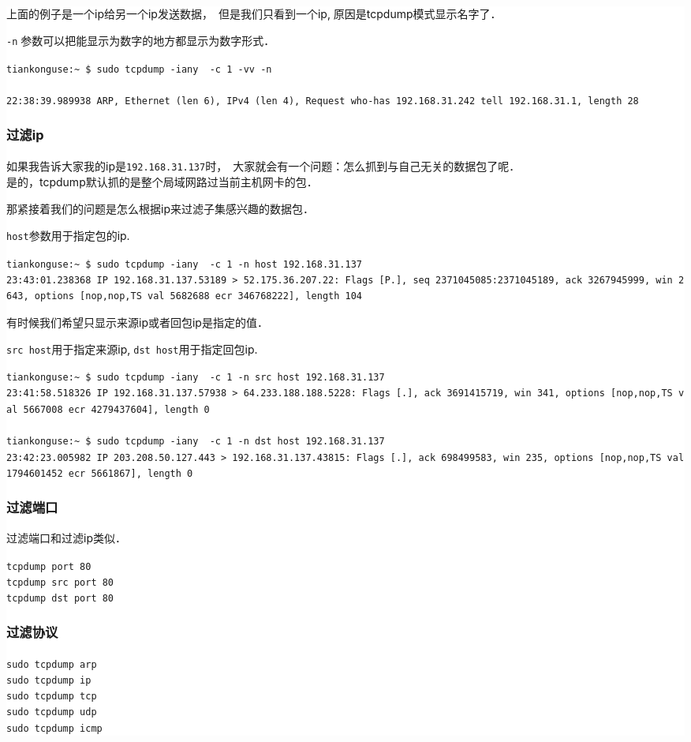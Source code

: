上面的例子是一个ip给另一个ip发送数据，　但是我们只看到一个ip, 原因是tcpdump模式显示名字了．  

`-n` 参数可以把能显示为数字的地方都显示为数字形式．  


```
tiankonguse:~ $ sudo tcpdump -iany  -c 1 -vv -n

22:38:39.989938 ARP, Ethernet (len 6), IPv4 (len 4), Request who-has 192.168.31.242 tell 192.168.31.1, length 28
```

### 过滤ip

如果我告诉大家我的ip是`192.168.31.137`时，　大家就会有一个问题：怎么抓到与自己无关的数据包了呢．  
是的，tcpdump默认抓的是整个局域网路过当前主机网卡的包．  

那紧接着我们的问题是怎么根据ip来过滤子集感兴趣的数据包．  

`host`参数用于指定包的ip.  

```
tiankonguse:~ $ sudo tcpdump -iany  -c 1 -n host 192.168.31.137
23:43:01.238368 IP 192.168.31.137.53189 > 52.175.36.207.22: Flags [P.], seq 2371045085:2371045189, ack 3267945999, win 2643, options [nop,nop,TS val 5682688 ecr 346768222], length 104
```

有时候我们希望只显示来源ip或者回包ip是指定的值．  

`src host`用于指定来源ip, `dst host`用于指定回包ip.  

```
tiankonguse:~ $ sudo tcpdump -iany  -c 1 -n src host 192.168.31.137
23:41:58.518326 IP 192.168.31.137.57938 > 64.233.188.188.5228: Flags [.], ack 3691415719, win 341, options [nop,nop,TS val 5667008 ecr 4279437604], length 0

tiankonguse:~ $ sudo tcpdump -iany  -c 1 -n dst host 192.168.31.137
23:42:23.005982 IP 203.208.50.127.443 > 192.168.31.137.43815: Flags [.], ack 698499583, win 235, options [nop,nop,TS val 1794601452 ecr 5661867], length 0
```

### 过滤端口

过滤端口和过滤ip类似．  

```
tcpdump port 80  
tcpdump src port 80  
tcpdump dst port 80  
```

### 过滤协议

```
sudo tcpdump arp  
sudo tcpdump ip  
sudo tcpdump tcp  
sudo tcpdump udp  
sudo tcpdump icmp  
```

